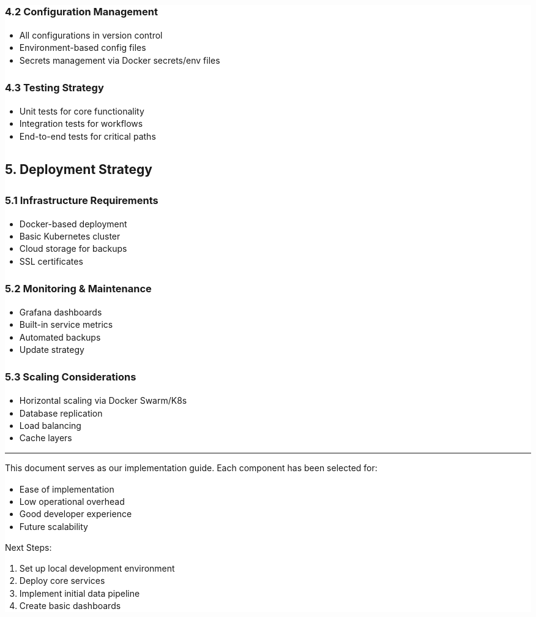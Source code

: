 ### 4.2 Configuration Management
- All configurations in version control
- Environment-based config files
- Secrets management via Docker secrets/env files

### 4.3 Testing Strategy
- Unit tests for core functionality
- Integration tests for workflows
- End-to-end tests for critical paths

## 5. Deployment Strategy

### 5.1 Infrastructure Requirements
- Docker-based deployment
- Basic Kubernetes cluster
- Cloud storage for backups
- SSL certificates

### 5.2 Monitoring & Maintenance
- Grafana dashboards
- Built-in service metrics
- Automated backups
- Update strategy

### 5.3 Scaling Considerations
- Horizontal scaling via Docker Swarm/K8s
- Database replication
- Load balancing
- Cache layers

---

This document serves as our implementation guide. Each component has been selected for:
- Ease of implementation
- Low operational overhead
- Good developer experience
- Future scalability

Next Steps:
1. Set up local development environment
2. Deploy core services
3. Implement initial data pipeline
4. Create basic dashboards 